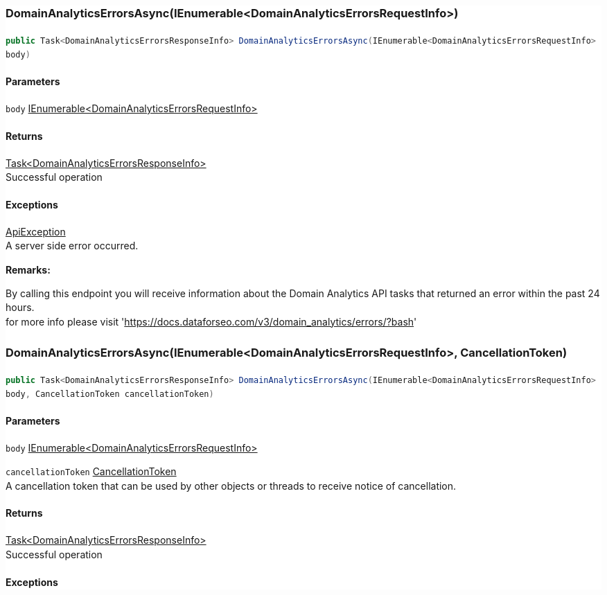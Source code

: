 ### **DomainAnalyticsErrorsAsync(IEnumerable&lt;DomainAnalyticsErrorsRequestInfo&gt;)**

```csharp
public Task<DomainAnalyticsErrorsResponseInfo> DomainAnalyticsErrorsAsync(IEnumerable<DomainAnalyticsErrorsRequestInfo> body)
```

#### Parameters

`body` [IEnumerable&lt;DomainAnalyticsErrorsRequestInfo&gt;](./dataforseo.client.models.requests.domainanalyticserrorsrequestinfo.md)<br>

#### Returns

[Task&lt;DomainAnalyticsErrorsResponseInfo&gt;](./dataforseo.client.models.responses.domainanalyticserrorsresponseinfo.md)<br>
Successful operation

#### Exceptions

[ApiException](./dataforseo.client.models.apiexception.md)<br>
A server side error occurred.

**Remarks:**

By calling this endpoint you will receive information about the Domain Analytics API tasks that returned an error within the past 24 hours.
 <br>for more info please visit 'https://docs.dataforseo.com/v3/domain_analytics/errors/?bash'

### **DomainAnalyticsErrorsAsync(IEnumerable&lt;DomainAnalyticsErrorsRequestInfo&gt;, CancellationToken)**

```csharp
public Task<DomainAnalyticsErrorsResponseInfo> DomainAnalyticsErrorsAsync(IEnumerable<DomainAnalyticsErrorsRequestInfo> body, CancellationToken cancellationToken)
```

#### Parameters

`body` [IEnumerable&lt;DomainAnalyticsErrorsRequestInfo&gt;](./dataforseo.client.models.requests.domainanalyticserrorsrequestinfo.md)<br>

`cancellationToken` [CancellationToken](https://docs.microsoft.com/en-us/dotnet/api/system.threading.cancellationtoken)<br>
A cancellation token that can be used by other objects or threads to receive notice of cancellation.

#### Returns

[Task&lt;DomainAnalyticsErrorsResponseInfo&gt;](./dataforseo.client.models.responses.domainanalyticserrorsresponseinfo.md)<br>
Successful operation

#### Exceptions
